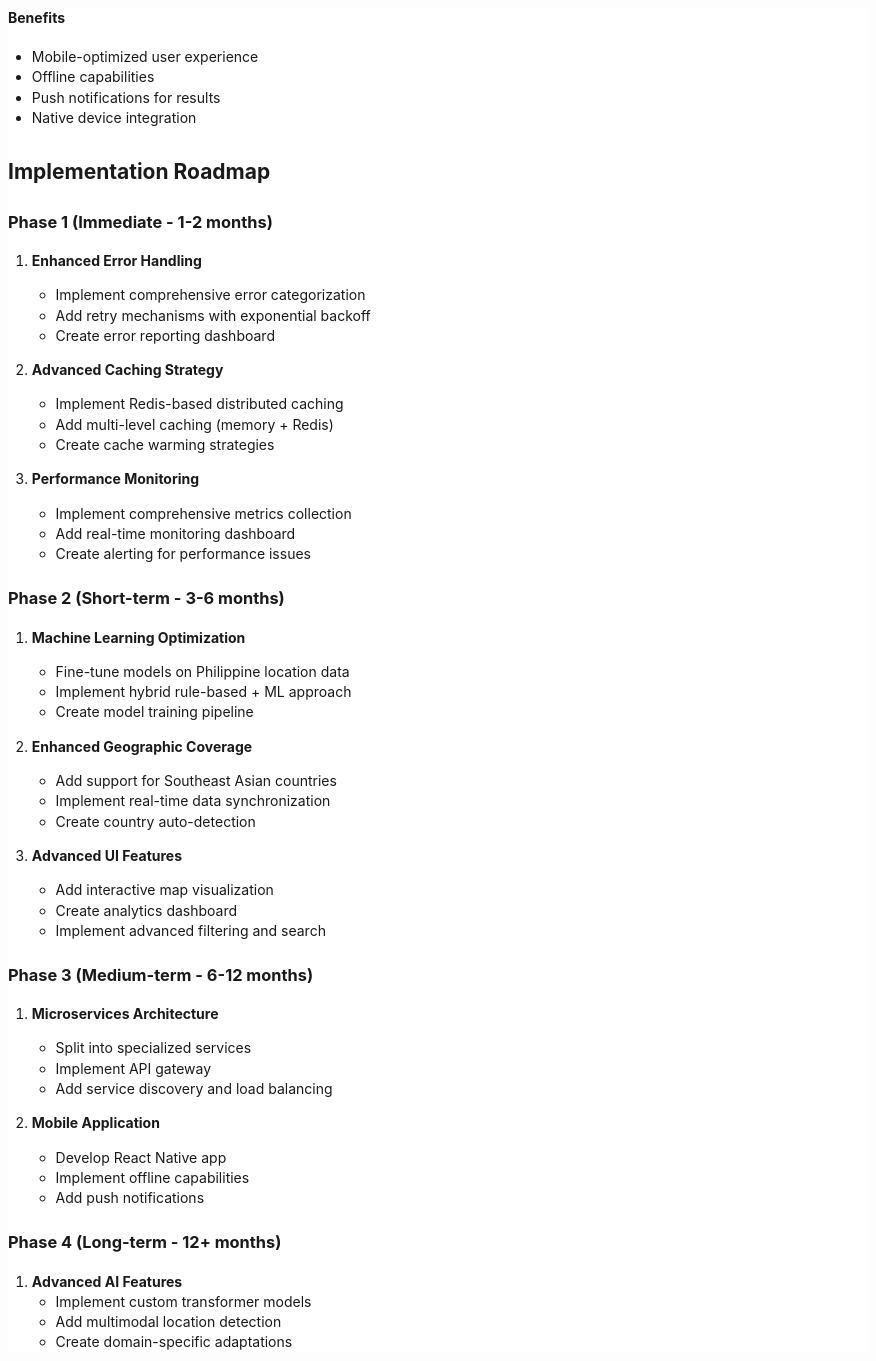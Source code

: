 #### Benefits
- Mobile-optimized user experience
- Offline capabilities
- Push notifications for results
- Native device integration

## Implementation Roadmap

### Phase 1 (Immediate - 1-2 months)
1. **Enhanced Error Handling**
   - Implement comprehensive error categorization
   - Add retry mechanisms with exponential backoff
   - Create error reporting dashboard

2. **Advanced Caching Strategy**
   - Implement Redis-based distributed caching
   - Add multi-level caching (memory + Redis)
   - Create cache warming strategies

3. **Performance Monitoring**
   - Implement comprehensive metrics collection
   - Add real-time monitoring dashboard
   - Create alerting for performance issues

### Phase 2 (Short-term - 3-6 months)
1. **Machine Learning Optimization**
   - Fine-tune models on Philippine location data
   - Implement hybrid rule-based + ML approach
   - Create model training pipeline

2. **Enhanced Geographic Coverage**
   - Add support for Southeast Asian countries
   - Implement real-time data synchronization
   - Create country auto-detection

3. **Advanced UI Features**
   - Add interactive map visualization
   - Create analytics dashboard
   - Implement advanced filtering and search

### Phase 3 (Medium-term - 6-12 months)
1. **Microservices Architecture**
   - Split into specialized services
   - Implement API gateway
   - Add service discovery and load balancing

2. **Mobile Application**
   - Develop React Native app
   - Implement offline capabilities
   - Add push notifications

### Phase 4 (Long-term - 12+ months)
1. **Advanced AI Features**
   - Implement custom transformer models
   - Add multimodal location detection
   - Create domain-specific adaptations

